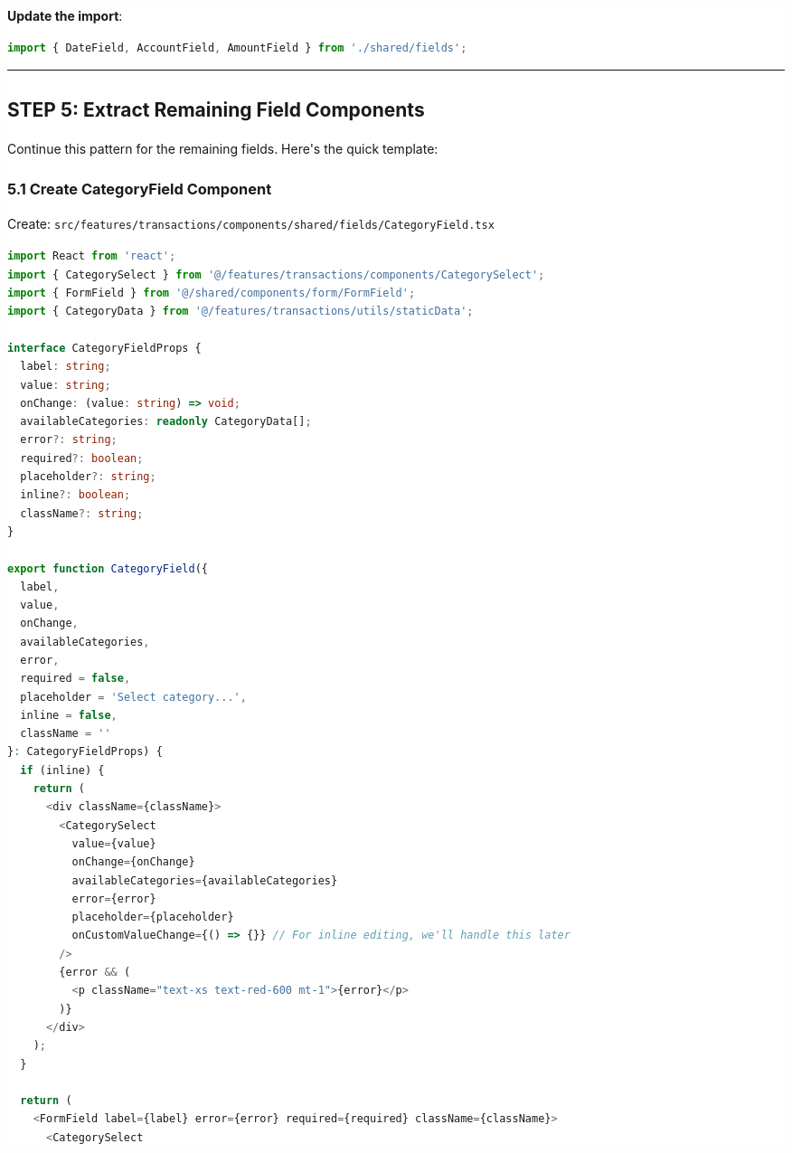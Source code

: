 **Update the import**:
```typescript
import { DateField, AccountField, AmountField } from './shared/fields';
```

---

## STEP 5: Extract Remaining Field Components

Continue this pattern for the remaining fields. Here's the quick template:

### 5.1 Create CategoryField Component
Create: `src/features/transactions/components/shared/fields/CategoryField.tsx`

```typescript
import React from 'react';
import { CategorySelect } from '@/features/transactions/components/CategorySelect';
import { FormField } from '@/shared/components/form/FormField';
import { CategoryData } from '@/features/transactions/utils/staticData';

interface CategoryFieldProps {
  label: string;
  value: string;
  onChange: (value: string) => void;
  availableCategories: readonly CategoryData[];
  error?: string;
  required?: boolean;
  placeholder?: string;
  inline?: boolean;
  className?: string;
}

export function CategoryField({
  label,
  value,
  onChange,
  availableCategories,
  error,
  required = false,
  placeholder = 'Select category...',
  inline = false,
  className = ''
}: CategoryFieldProps) {
  if (inline) {
    return (
      <div className={className}>
        <CategorySelect
          value={value}
          onChange={onChange}
          availableCategories={availableCategories}
          error={error}
          placeholder={placeholder}
          onCustomValueChange={() => {}} // For inline editing, we'll handle this later
        />
        {error && (
          <p className="text-xs text-red-600 mt-1">{error}</p>
        )}
      </div>
    );
  }

  return (
    <FormField label={label} error={error} required={required} className={className}>
      <CategorySelect
```